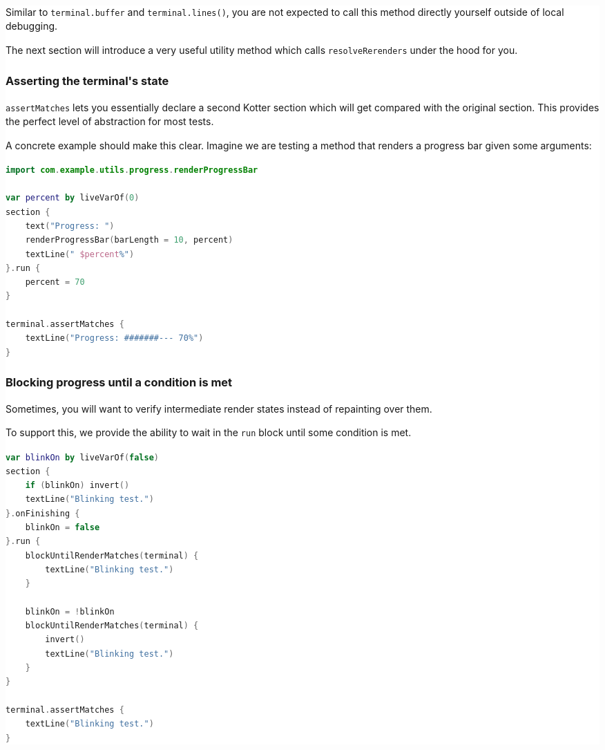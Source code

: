 Similar to `terminal.buffer` and `terminal.lines()`, you are not expected to call this method directly yourself outside
of local debugging.

The next section will introduce a very useful utility method which calls `resolveRerenders` under the hood for you.

### Asserting the terminal's state

`assertMatches` lets you essentially declare a second Kotter section which will get compared with the original section.
This provides the perfect level of abstraction for most tests.

A concrete example should make this clear. Imagine we are testing a method that renders a progress bar given some
arguments:

```kotlin
import com.example.utils.progress.renderProgressBar

var percent by liveVarOf(0) 
section {
    text("Progress: ")
    renderProgressBar(barLength = 10, percent)
    textLine(" $percent%")
}.run {
    percent = 70
}

terminal.assertMatches {
    textLine("Progress: #######--- 70%")
}
```

### Blocking progress until a condition is met

Sometimes, you will want to verify intermediate render states instead of repainting over them.

To support this, we provide the ability to wait in the `run` block until some condition is met.

```kotlin
var blinkOn by liveVarOf(false)
section {
    if (blinkOn) invert()
    textLine("Blinking test.")
}.onFinishing {
    blinkOn = false
}.run {
    blockUntilRenderMatches(terminal) {
        textLine("Blinking test.")
    }

    blinkOn = !blinkOn
    blockUntilRenderMatches(terminal) {
        invert()
        textLine("Blinking test.")
    }
}

terminal.assertMatches {
    textLine("Blinking test.")
}
```
